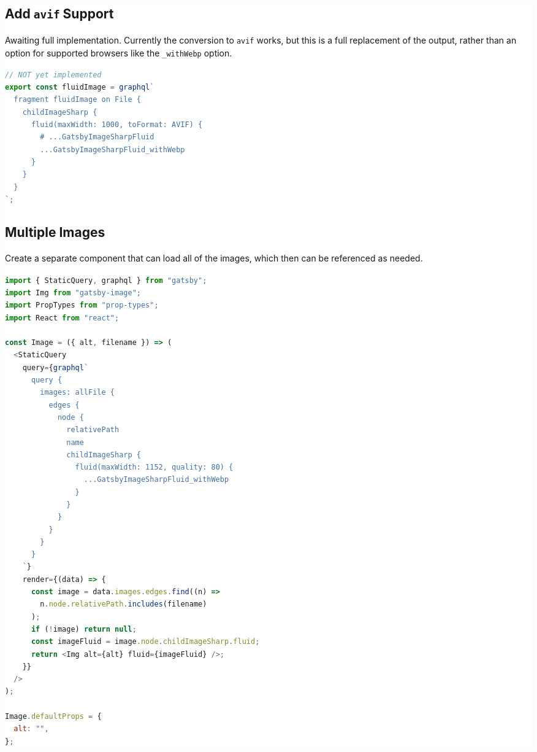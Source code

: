 ## Add `avif` Support

Awaiting full implementation. Currently the conversion to `avif` works, but this is a full replacement of the output, rather than an option for supported browsers like the `_withWebp` option.

```javascript
// NOT yet implemented
export const fluidImage = graphql`
  fragment fluidImage on File {
    childImageSharp {
      fluid(maxWidth: 1000, toFormat: AVIF) {
        # ...GatsbyImageSharpFluid
        ...GatsbyImageSharpFluid_withWebp
      }
    }
  }
`;
```

## Multiple Images

Create a separate component that can load all of the images, which then can be referenced as needed.

```javascript
import { StaticQuery, graphql } from "gatsby";
import Img from "gatsby-image";
import PropTypes from "prop-types";
import React from "react";

const Image = ({ alt, filename }) => (
  <StaticQuery
    query={graphql`
      query {
        images: allFile {
          edges {
            node {
              relativePath
              name
              childImageSharp {
                fluid(maxWidth: 1152, quality: 80) {
                  ...GatsbyImageSharpFluid_withWebp
                }
              }
            }
          }
        }
      }
    `}
    render={(data) => {
      const image = data.images.edges.find((n) =>
        n.node.relativePath.includes(filename)
      );
      if (!image) return null;
      const imageFluid = image.node.childImageSharp.fluid;
      return <Img alt={alt} fluid={imageFluid} />;
    }}
  />
);

Image.defaultProps = {
  alt: "",
};

```